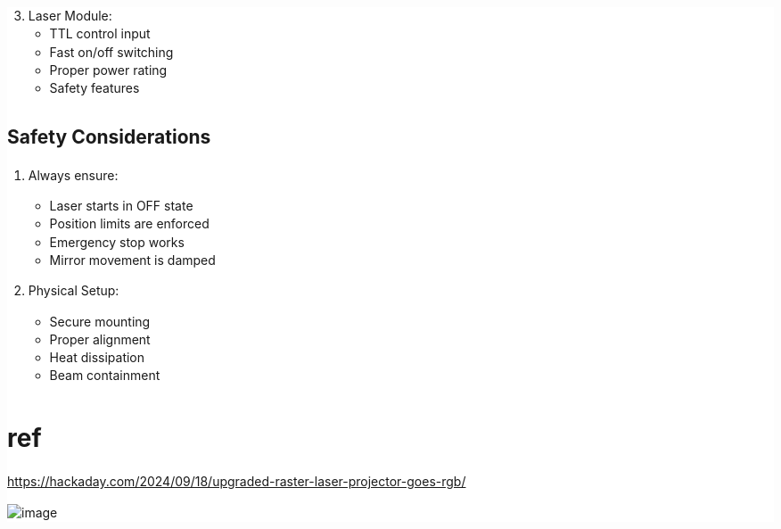 3. Laser Module:
   - TTL control input
   - Fast on/off switching
   - Proper power rating
   - Safety features

## Safety Considerations

1. Always ensure:
   - Laser starts in OFF state
   - Position limits are enforced
   - Emergency stop works
   - Mirror movement is damped

2. Physical Setup:
   - Secure mounting
   - Proper alignment
   - Heat dissipation
   - Beam containment
  
# ref

https://hackaday.com/2024/09/18/upgraded-raster-laser-projector-goes-rgb/

![image](https://github.com/user-attachments/assets/5efb9759-01ce-4228-9319-d4888851cbeb)



